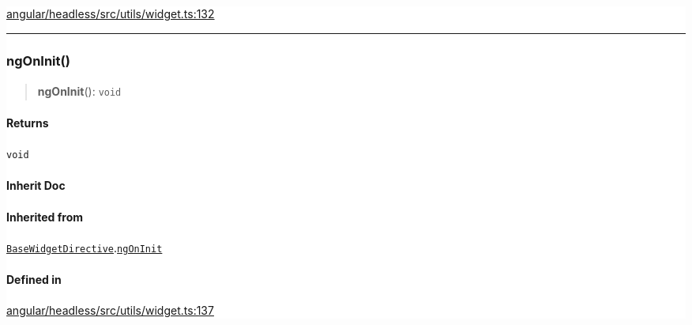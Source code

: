 [angular/headless/src/utils/widget.ts:132](https://github.com/AmadeusITGroup/AgnosUI/blob/277f8f5b23240f54c300d9ee7570dc0324018f51/angular/headless/src/utils/widget.ts#L132)

***

### ngOnInit()

> **ngOnInit**(): `void`

#### Returns

`void`

#### Inherit Doc

#### Inherited from

[`BaseWidgetDirective`](BaseWidgetDirective.md).[`ngOnInit`](BaseWidgetDirective.md#ngoninit)

#### Defined in

[angular/headless/src/utils/widget.ts:137](https://github.com/AmadeusITGroup/AgnosUI/blob/277f8f5b23240f54c300d9ee7570dc0324018f51/angular/headless/src/utils/widget.ts#L137)

